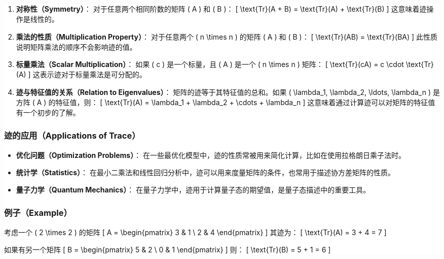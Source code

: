 1. **对称性（Symmetry）**：
   对于任意两个相同阶数的矩阵 \( A \) 和 \( B \)：
   \[
   \text{Tr}(A + B) = \text{Tr}(A) + \text{Tr}(B)
   \]
   这意味着迹操作是线性的。

2. **乘法的性质（Multiplication Property）**：
   对于任意两个 \( n \times n \) 的矩阵 \( A \) 和 \( B \)：
   \[
   \text{Tr}(AB) = \text{Tr}(BA)
   \]
   此性质说明矩阵乘法的顺序不会影响迹的值。

3. **标量乘法（Scalar Multiplication）**：
   如果 \( c \) 是一个标量，且 \( A \) 是一个 \( n \times n \) 矩阵：
   \[
   \text{Tr}(cA) = c \cdot \text{Tr}(A)
   \]
   这表示迹对于标量乘法是可分配的。

4. **迹与特征值的关系（Relation to Eigenvalues）**：
   矩阵的迹等于其特征值的总和。如果 \( \lambda_1, \lambda_2, \ldots, \lambda_n \) 是方阵 \( A \) 的特征值，则：
   \[
   \text{Tr}(A) = \lambda_1 + \lambda_2 + \cdots + \lambda_n
   \]
   这意味着通过计算迹可以对矩阵的特征值有一个初步的了解。

### 迹的应用（Applications of Trace）

- **优化问题（Optimization Problems）**：
  在一些最优化模型中，迹的性质常被用来简化计算，比如在使用拉格朗日乘子法时。

- **统计学（Statistics）**：
  在最小二乘法和线性回归分析中，迹可以用来度量矩阵的条件，也常用于描述协方差矩阵的性质。

- **量子力学（Quantum Mechanics）**：
  在量子力学中，迹用于计算量子态的期望值，是量子态描述中的重要工具。

### 例子（Example）

考虑一个 \( 2 \times 2 \) 的矩阵
\[
A = \begin{pmatrix} 3 & 1 \\ 2 & 4 \end{pmatrix}
\]
其迹为：
\[
\text{Tr}(A) = 3 + 4 = 7
\]

如果有另一个矩阵
\[
B = \begin{pmatrix} 5 & 2 \\ 0 & 1 \end{pmatrix}
\]
则：
\[
\text{Tr}(B) = 5 + 1 = 6
\]
